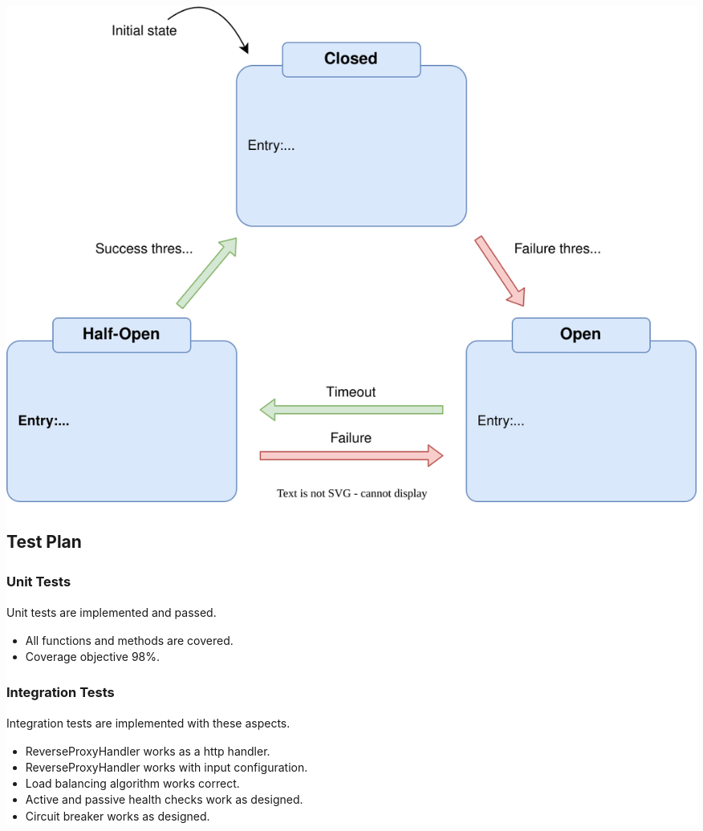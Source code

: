 ![circuit-breaker.svg](./img/circuit-breaker.svg)

## Test Plan

### Unit Tests

Unit tests are implemented and passed.

- All functions and methods are covered.
- Coverage objective 98%.

### Integration Tests

Integration tests are implemented with these aspects.

- ReverseProxyHandler works as a http handler.
- ReverseProxyHandler works with input configuration.
- Load balancing algorithm works correct.
- Active and passive health checks work as designed.
- Circuit breaker works as designed.
